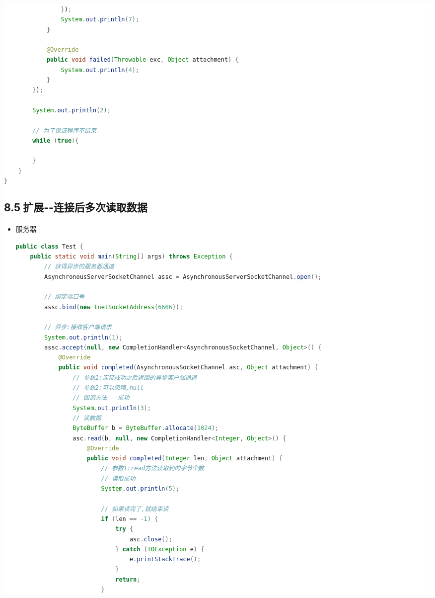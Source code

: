 ~~~java
                });
                System.out.println(7);
            }

            @Override
            public void failed(Throwable exc, Object attachment) {
                System.out.println(4);
            }
        });

        System.out.println(2);

        // 为了保证程序不结束
        while (true){

        }
    }
}

~~~



## 8.5 扩展--连接后多次读取数据

- 服务器

  ```java
  public class Test {
      public static void main(String[] args) throws Exception {
          // 获得异步的服务器通道
          AsynchronousServerSocketChannel assc = AsynchronousServerSocketChannel.open();
  
          // 绑定端口号
          assc.bind(new InetSocketAddress(6666));
  
          // 异步:接收客户端请求
          System.out.println(1);
          assc.accept(null, new CompletionHandler<AsynchronousSocketChannel, Object>() {
              @Override
              public void completed(AsynchronousSocketChannel asc, Object attachment) {
                  // 参数1:连接成功之后返回的异步客户端通道
                  // 参数2:可以忽略,null
                  // 回调方法---成功
                  System.out.println(3);
                  // 读数据
                  ByteBuffer b = ByteBuffer.allocate(1024);
                  asc.read(b, null, new CompletionHandler<Integer, Object>() {
                      @Override
                      public void completed(Integer len, Object attachment) {
                          // 参数1:read方法读取到的字节个数
                          // 读取成功
                          System.out.println(5);
  
                          // 如果读完了,就结束读
                          if (len == -1) {
                              try {
                                  asc.close();
                              } catch (IOException e) {
                                  e.printStackTrace();
                              }
                              return;
                          }
  
  ```